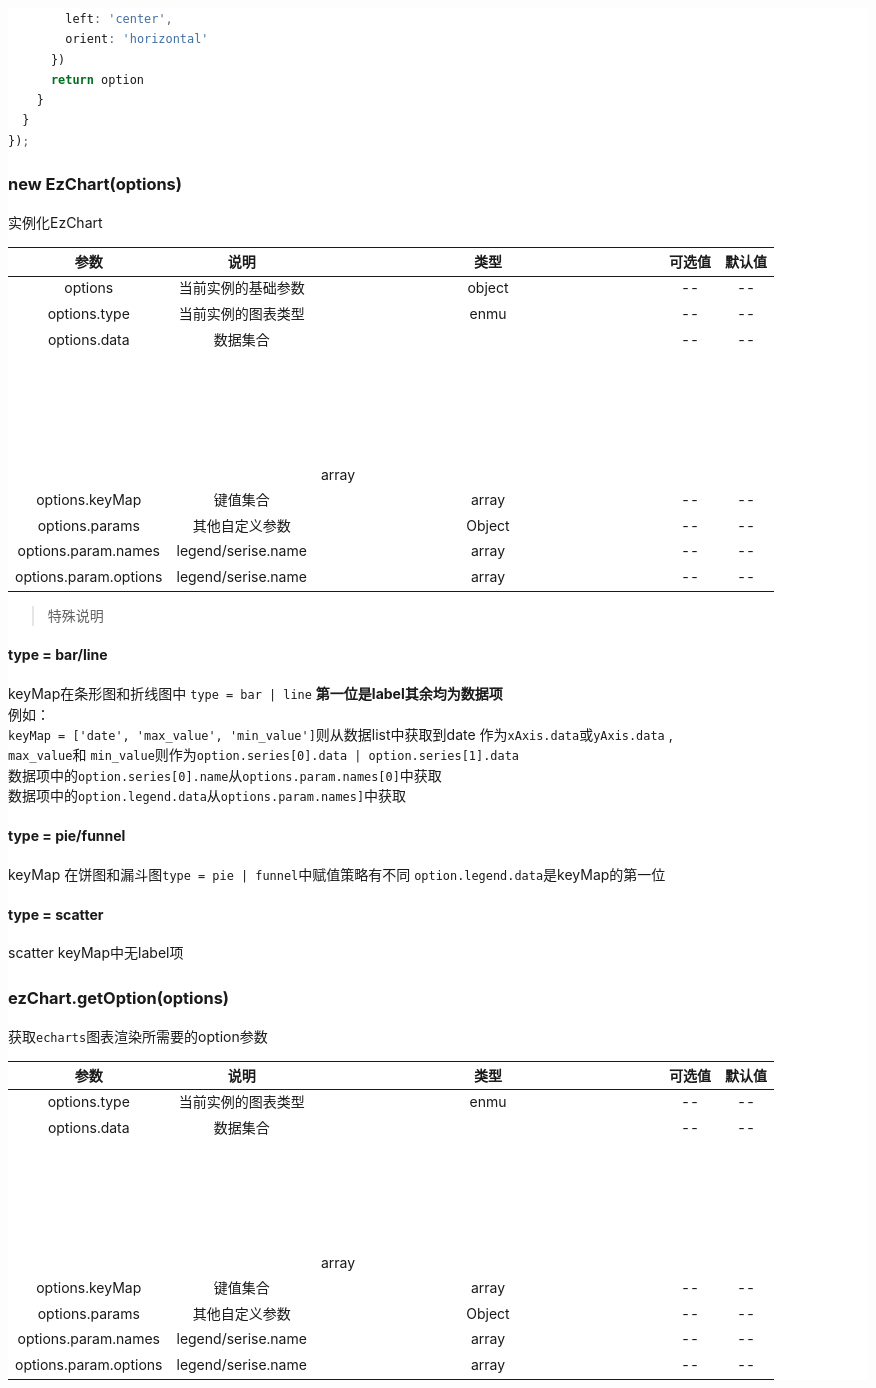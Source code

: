 ```javascript
        left: 'center',
        orient: 'horizontal'
      })
      return option
    }
  }
});
```
###  new EzChart(options)
实例化EzChart

|参数 |	说明	| 类型	| 可选值 |	默认值 |
|:-:|:-:|:-:|:-:|:-:|
|options|当前实例的基础参数|object|--|--|
|options.type|当前实例的图表类型|enmu|--|--|
|options.data|数据集合|array<Object>|--|--|
|options.keyMap|键值集合|array<string>|--|--|
|options.params|其他自定义参数|Object|--|--|
|options.param.names|legend/serise.name|array<string>|--|--|
|options.param.options|legend/serise.name|array<string>|--|--|

>特殊说明
#### type = bar/line
keyMap在条形图和折线图中 `type = bar | line` **第一位是label其余均为数据项** <br>
例如：<br>
 `keyMap = ['date', 'max_value', 'min_value']`则从数据list中获取到date 作为`xAxis.data`或`yAxis.data` , <br>
 `max_value`和 `min_value`则作为`option.series[0].data | option.series[1].data `<br>
 数据项中的`option.series[0].name`从`options.param.names[0]`中获取<br>
 数据项中的`option.legend.data`从`options.param.names]`中获取
#### type = pie/funnel
keyMap 在饼图和漏斗图`type = pie | funnel`中赋值策略有不同 `option.legend.data`是keyMap的第一位
#### type = scatter
scatter keyMap中无label项

### ezChart.getOption(options)
获取`echarts`图表渲染所需要的option参数

|参数 |	说明	| 类型	| 可选值 |	默认值 |
|:-:|:-:|:-:|:-:|:-:|
|options.type|当前实例的图表类型|enmu|--|--|
|options.data|数据集合|array<Object>|--|--|
|options.keyMap|键值集合|array<string>|--|--|
|options.params|其他自定义参数|Object|--|--|
|options.param.names|legend/serise.name|array<string>|--|--|
|options.param.options|legend/serise.name|array<string>|--|--|
